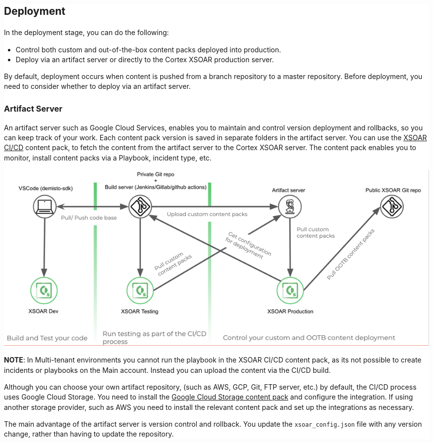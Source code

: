 
 ## Deployment
 

In  the deployment stage, you can do the following: 
- Control both custom and out-of-the-box content packs deployed into production.
- Deploy via an artifact server or directly to the Cortex XSOAR production server.

By default, deployment occurs when content is pushed from a branch repository to a master repository. Before deployment, you need to consider whether to deploy via an artifact server.

 
 ### Artifact Server

An artifact server such as Google Cloud Services, enables you to maintain and control version deployment and rollbacks, so you can keep track of your work. Each content pack version is saved in separate folders in the artifact server. You can use the [XSOAR CI/CD](https://xsoar.pan.dev/docs/reference/packs/content-management) content pack, to fetch the content from the artifact server to the Cortex XSOAR server. The content pack enables you to monitor, install content packs via a Playbook, incident type, etc. 



![artifacts_server.png](../../../docs/doc_imgs/reference/XSOAR-CICD/artifacts_server.png)

 **NOTE**: In Multi-tenant environments you cannot run the playbook in the XSOAR CI/CD content pack, as its not possible to create incidents or playbooks on the Main account. Instead you  can upload the content via the CI/CD build.

Although you can choose your own artifact repository, (such as AWS, GCP, Git, FTP server, etc.) by default, the CI/CD process uses Google Cloud Storage. You need to install the [Google Cloud Storage content pack](https://xsoar.pan.dev/docs/reference/integrations/google-cloud-storage) and configure the integration. If using another storage provider, such as AWS you need to install the relevant content pack and set up the integrations as necessary.

The main advantage of the artifact server is version control and rollback. You update the `xsoar_config.json` file with any version change, rather than having to update the repository.
